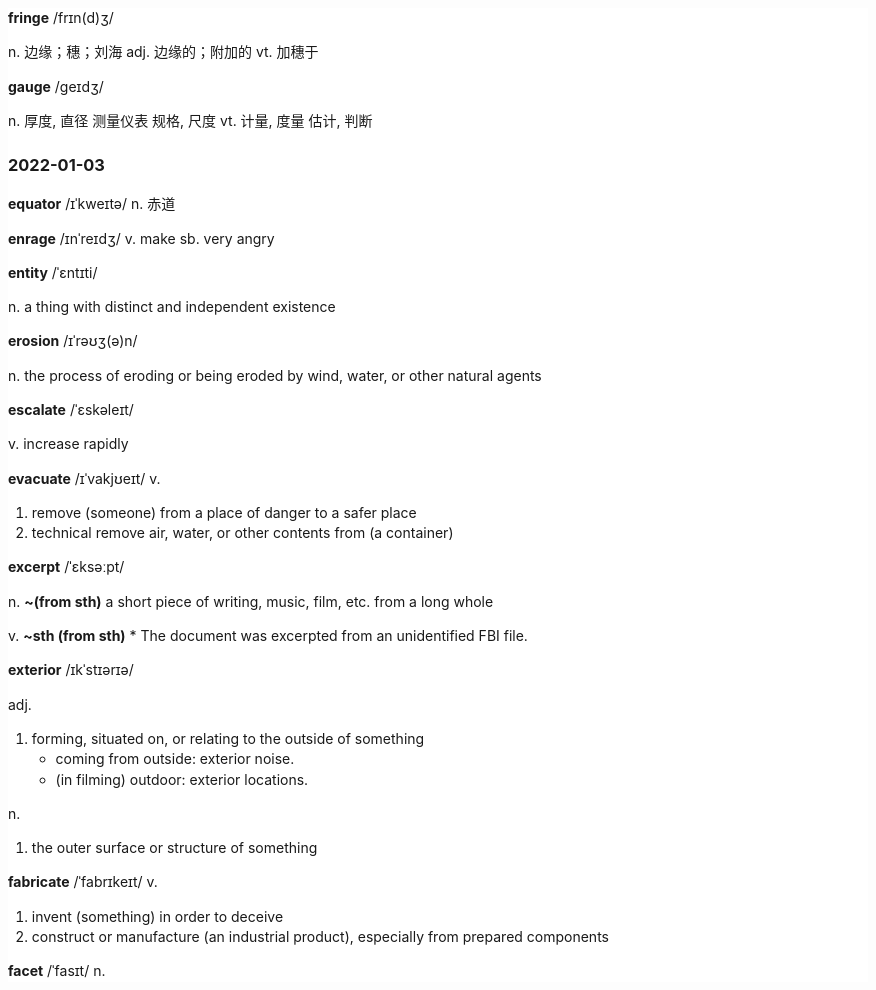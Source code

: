 **fringe** /frɪn(d)ʒ/

n. 边缘；穗；刘海
adj. 边缘的；附加的
vt. 加穗于

**gauge** /ɡeɪdʒ/

n. 厚度, 直径
测量仪表
规格, 尺度
vt. 计量, 度量
估计, 判断

### 2022-01-03

**equator** /ɪˈkweɪtə/ n. 赤道

**enrage** /ɪnˈreɪdʒ/ v. make sb. very angry

**entity** /ˈɛntɪti/

n. a thing with distinct and independent existence

**erosion** /ɪˈrəʊʒ(ə)n/

n. the process of eroding or being eroded by wind, water, or other natural agents

**escalate** /ˈɛskəleɪt/

v. increase rapidly

**evacuate** /ɪˈvakjʊeɪt/ v.

1. remove (someone) from a place of danger to a safer place
2. technical remove air, water, or other contents from (a container)

**excerpt** /ˈɛksəːpt/

n. **~(from sth)** a short piece of writing, music, film, etc. from a long whole

v. **~sth (from sth)**
    * The document was excerpted from an unidentified FBI file.

**exterior** /ɪkˈstɪərɪə/

adj.

1. forming, situated on, or relating to the outside of something
    * coming from outside: exterior noise.
    * (in filming) outdoor: exterior locations.

n.

1. the outer surface or structure of something

**fabricate** /ˈfabrɪkeɪt/ v.

1. invent (something) in order to deceive
2. construct or manufacture (an industrial product), especially from prepared components

**facet** /ˈfasɪt/ n.
